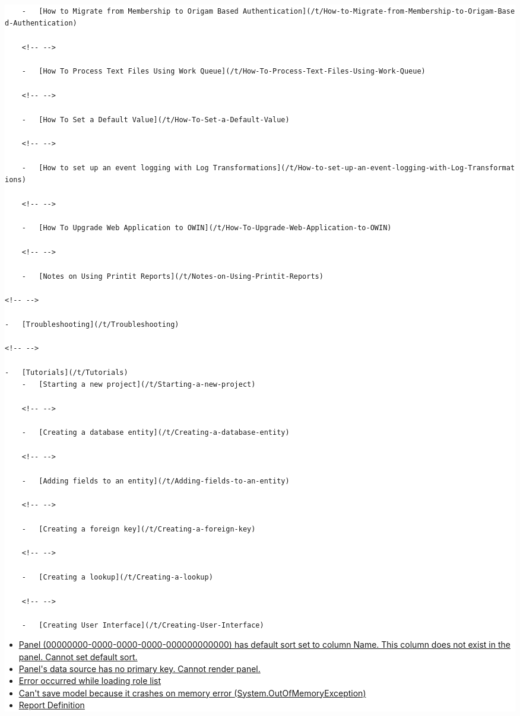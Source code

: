         -   [How to Migrate from Membership to Origam Based Authentication](/t/How-to-Migrate-from-Membership-to-Origam-Based-Authentication)

        <!-- -->

        -   [How To Process Text Files Using Work Queue](/t/How-To-Process-Text-Files-Using-Work-Queue)

        <!-- -->

        -   [How To Set a Default Value](/t/How-To-Set-a-Default-Value)

        <!-- -->

        -   [How to set up an event logging with Log Transformations](/t/How-to-set-up-an-event-logging-with-Log-Transformations)

        <!-- -->

        -   [How To Upgrade Web Application to OWIN](/t/How-To-Upgrade-Web-Application-to-OWIN)

        <!-- -->

        -   [Notes on Using Printit Reports](/t/Notes-on-Using-Printit-Reports)

    <!-- -->

    -   [Troubleshooting](/t/Troubleshooting)

    <!-- -->

    -   [Tutorials](/t/Tutorials)
        -   [Starting a new project](/t/Starting-a-new-project)

        <!-- -->

        -   [Creating a database entity](/t/Creating-a-database-entity)

        <!-- -->

        -   [Adding fields to an entity](/t/Adding-fields-to-an-entity)

        <!-- -->

        -   [Creating a foreign key](/t/Creating-a-foreign-key)

        <!-- -->

        -   [Creating a lookup](/t/Creating-a-lookup)

        <!-- -->

        -   [Creating User Interface](/t/Creating-User-Interface)
-   [Panel (00000000-0000-0000-0000-000000000000) has default sort set to column Name. This column does not exist in the panel. Cannot set default sort.](/t/Panel-00000000-0000-0000-0000-000000000000-has-default-sort-set-to-column-Name-This-column-does-not-exist-in-the-panel-Cannot-set-default-sort)
-   [Panel's data source has no primary key. Cannot render panel.](/t/Panel-s-data-source-has-no-primary-key-Cannot-render-panel)
-   [Error occurred while loading role list](/t/Error-occurred-while-loading-role-list)
-   [Can't save model because it crashes on memory error (System.OutOfMemoryException)](/t/Can-t-save-model-because-it-crashes-on-memory-error-System-OutOfMemoryException)
-   [Report Definition](/t/Report-Definition)
